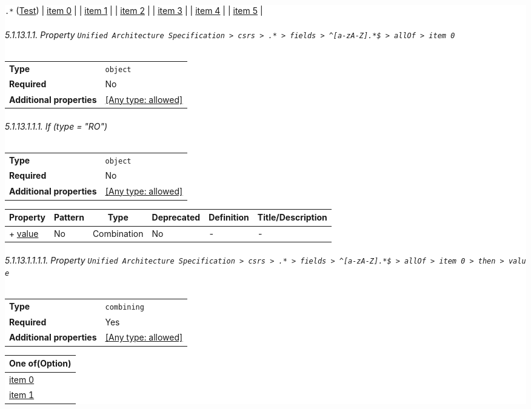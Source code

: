 ```.*``` ([Test](https://regex101.com/?regex=.%2A))
| [item 0](#csrs_pattern1_fields_pattern1_pattern4_i0) |
| [item 1](#csrs_pattern1_fields_pattern1_pattern4_i1) |
| [item 2](#csrs_pattern1_fields_pattern1_pattern4_i2) |
| [item 3](#csrs_pattern1_fields_pattern1_pattern4_i3) |
| [item 4](#csrs_pattern1_fields_pattern1_pattern4_i4) |
| [item 5](#csrs_pattern1_fields_pattern1_pattern4_i5) |

###### <a name="csrs_pattern1_fields_pattern1_pattern4_i0"></a>5.1.13.1.1. Property `Unified Architecture Specification > csrs > .* > fields > ^[a-zA-Z].*$ > allOf > item 0`

|                           |                                                                           |
| ------------------------- | ------------------------------------------------------------------------- |
| **Type**                  | `object`                                                                  |
| **Required**              | No                                                                        |
| **Additional properties** | [[Any type: allowed]](# "Additional Properties of any type are allowed.") |

###### <a name="autogenerated_heading_8"></a>5.1.13.1.1.1. If (type = "RO")

|                           |                                                                           |
| ------------------------- | ------------------------------------------------------------------------- |
| **Type**                  | `object`                                                                  |
| **Required**              | No                                                                        |
| **Additional properties** | [[Any type: allowed]](# "Additional Properties of any type are allowed.") |

| Property                                                          | Pattern | Type        | Deprecated | Definition | Title/Description |
| ----------------------------------------------------------------- | ------- | ----------- | ---------- | ---------- | ----------------- |
| + [value](#csrs_pattern1_fields_pattern1_pattern4_i0_then_value ) | No      | Combination | No         | -          | -                 |

###### <a name="csrs_pattern1_fields_pattern1_pattern4_i0_then_value"></a>5.1.13.1.1.1.1. Property `Unified Architecture Specification > csrs > .* > fields > ^[a-zA-Z].*$ > allOf > item 0 > then > value`

|                           |                                                                           |
| ------------------------- | ------------------------------------------------------------------------- |
| **Type**                  | `combining`                                                               |
| **Required**              | Yes                                                                       |
| **Additional properties** | [[Any type: allowed]](# "Additional Properties of any type are allowed.") |

| One of(Option)                                                           |
| ------------------------------------------------------------------------ |
| [item 0](#csrs_pattern1_fields_pattern1_pattern4_i0_then_value_oneOf_i0) |
| [item 1](#csrs_pattern1_fields_pattern1_pattern4_i0_then_value_oneOf_i1) |

```